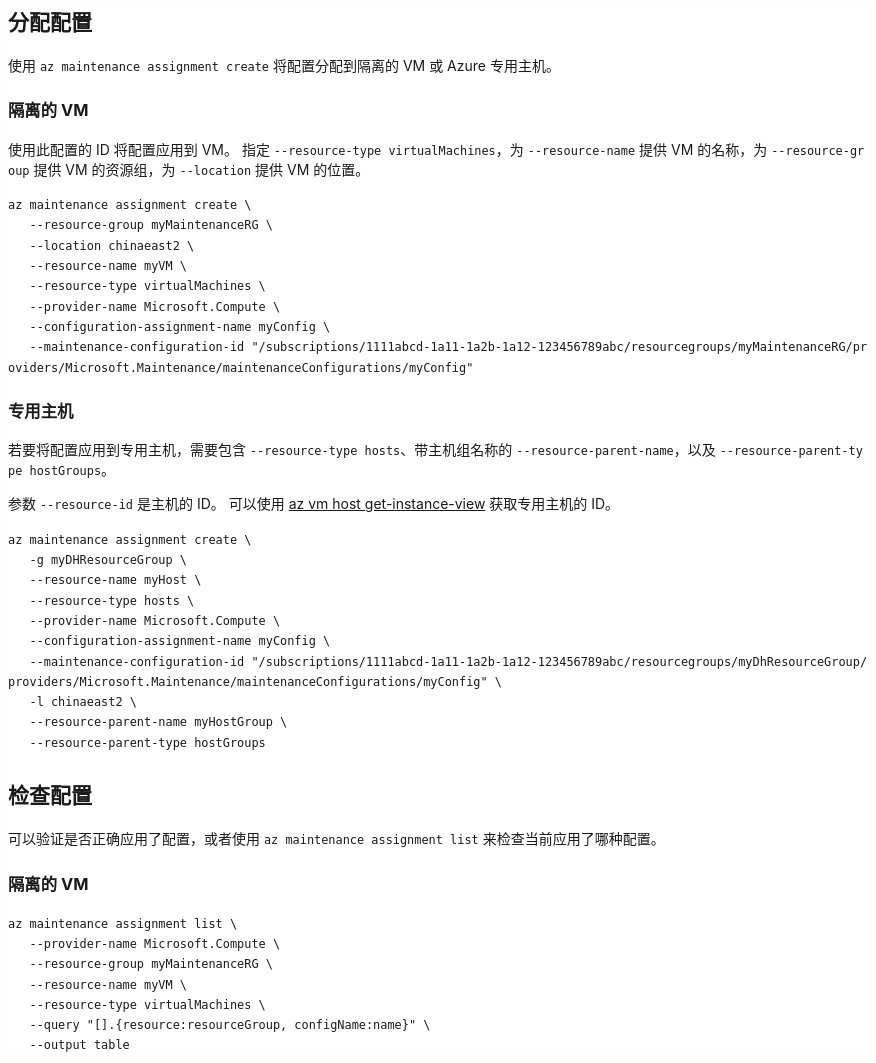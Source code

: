 ## <a name="assign-the-configuration"></a>分配配置

使用 `az maintenance assignment create` 将配置分配到隔离的 VM 或 Azure 专用主机。

### <a name="isolated-vm"></a>隔离的 VM

使用此配置的 ID 将配置应用到 VM。 指定 `--resource-type virtualMachines`，为 `--resource-name` 提供 VM 的名称，为 `--resource-group` 提供 VM 的资源组，为 `--location` 提供 VM 的位置。 

```azurecli
az maintenance assignment create \
   --resource-group myMaintenanceRG \
   --location chinaeast2 \
   --resource-name myVM \
   --resource-type virtualMachines \
   --provider-name Microsoft.Compute \
   --configuration-assignment-name myConfig \
   --maintenance-configuration-id "/subscriptions/1111abcd-1a11-1a2b-1a12-123456789abc/resourcegroups/myMaintenanceRG/providers/Microsoft.Maintenance/maintenanceConfigurations/myConfig"
```

### <a name="dedicated-host"></a>专用主机

若要将配置应用到专用主机，需要包含 `--resource-type hosts`、带主机组名称的 `--resource-parent-name`，以及 `--resource-parent-type hostGroups`。 

参数 `--resource-id` 是主机的 ID。 可以使用 [az vm host get-instance-view](https://docs.microsoft.com/cli/azure/vm/host?view=azure-cli-latest#az-vm-host-get-instance-view) 获取专用主机的 ID。

```azurecli
az maintenance assignment create \
   -g myDHResourceGroup \
   --resource-name myHost \
   --resource-type hosts \
   --provider-name Microsoft.Compute \
   --configuration-assignment-name myConfig \
   --maintenance-configuration-id "/subscriptions/1111abcd-1a11-1a2b-1a12-123456789abc/resourcegroups/myDhResourceGroup/providers/Microsoft.Maintenance/maintenanceConfigurations/myConfig" \
   -l chinaeast2 \
   --resource-parent-name myHostGroup \
   --resource-parent-type hostGroups 
```

## <a name="check-configuration"></a>检查配置

可以验证是否正确应用了配置，或者使用 `az maintenance assignment list` 来检查当前应用了哪种配置。

### <a name="isolated-vm"></a>隔离的 VM

```azurecli
az maintenance assignment list \
   --provider-name Microsoft.Compute \
   --resource-group myMaintenanceRG \
   --resource-name myVM \
   --resource-type virtualMachines \
   --query "[].{resource:resourceGroup, configName:name}" \
   --output table
```

